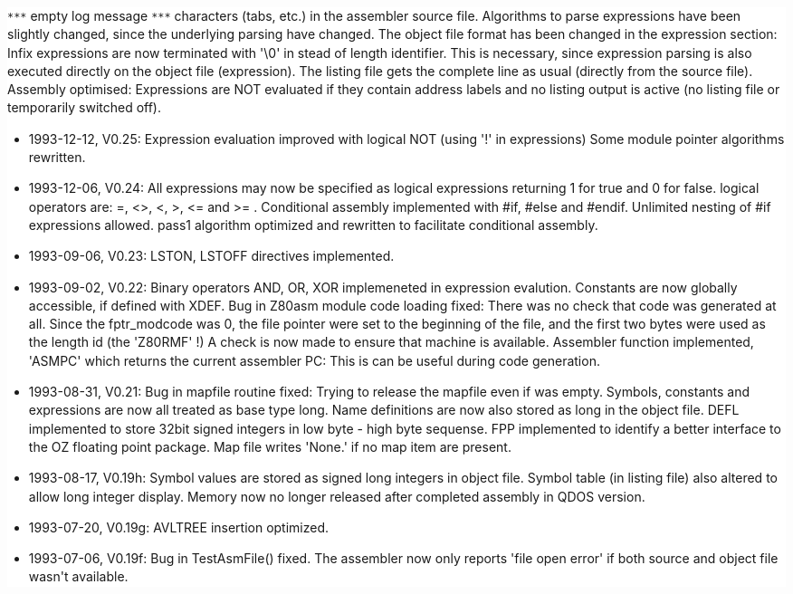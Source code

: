 ```***``` empty log message ```***```
characters (tabs, etc.) in the assembler source file. Algorithms to parse expressions have been slightly changed,
since the underlying parsing have changed. The object file format has been changed in the expression section: Infix
expressions are now terminated with '\0' in stead of length identifier. This is necessary, since expression parsing
is also executed directly on the object file (expression). The listing file gets the complete line as usual
(directly from the source file).
Assembly optimised: Expressions are NOT evaluated if they contain address labels and no listing output is active (no
listing file or temporarily switched off).

- 1993-12-12, V0.25:
Expression evaluation improved with logical NOT (using '!' in expressions) Some module pointer
algorithms rewritten.

- 1993-12-06, V0.24:
All expressions may now be specified as logical expressions returning 1 for true and 0 for false.
logical operators are: =, <>, <, >, <= and >= .
Conditional assembly implemented with #if, #else and #endif. Unlimited nesting of #if expressions allowed.
pass1 algorithm optimized and rewritten to facilitate conditional assembly.

- 1993-09-06, V0.23:
LSTON, LSTOFF directives implemented.

- 1993-09-02, V0.22:
Binary operators AND, OR, XOR implemeneted in expression evalution. Constants are now globally
accessible, if defined with XDEF. Bug in Z80asm module code loading fixed: There was no check that code was
generated at all. Since the fptr_modcode was 0, the file pointer were set to the beginning of the file, and the
first two bytes were used as the length id (the 'Z80RMF' !) A check is now made to ensure that machine is available.
Assembler function implemented, 'ASMPC' which returns the current assembler PC: This is can be useful during code
generation.

- 1993-08-31, V0.21:
Bug in mapfile routine fixed: Trying to release the mapfile even if was empty. Symbols, constants and
expressions are now all treated as base type long. Name definitions are now also stored as long in the object file.
DEFL implemented to store 32bit signed integers in low byte - high byte sequense. FPP implemented to identify a
better interface to the OZ floating point package. Map file writes 'None.' if no map item are present.

- 1993-08-17, V0.19h:
Symbol values are stored as signed long integers in object file. Symbol table (in listing file) also
altered to allow long integer display. Memory now no longer released after completed assembly in QDOS version.

- 1993-07-20, V0.19g:
AVLTREE insertion optimized.

- 1993-07-06, V0.19f:
Bug in TestAsmFile() fixed. The assembler now only reports 'file open error' if both source and object
file wasn't available.

```